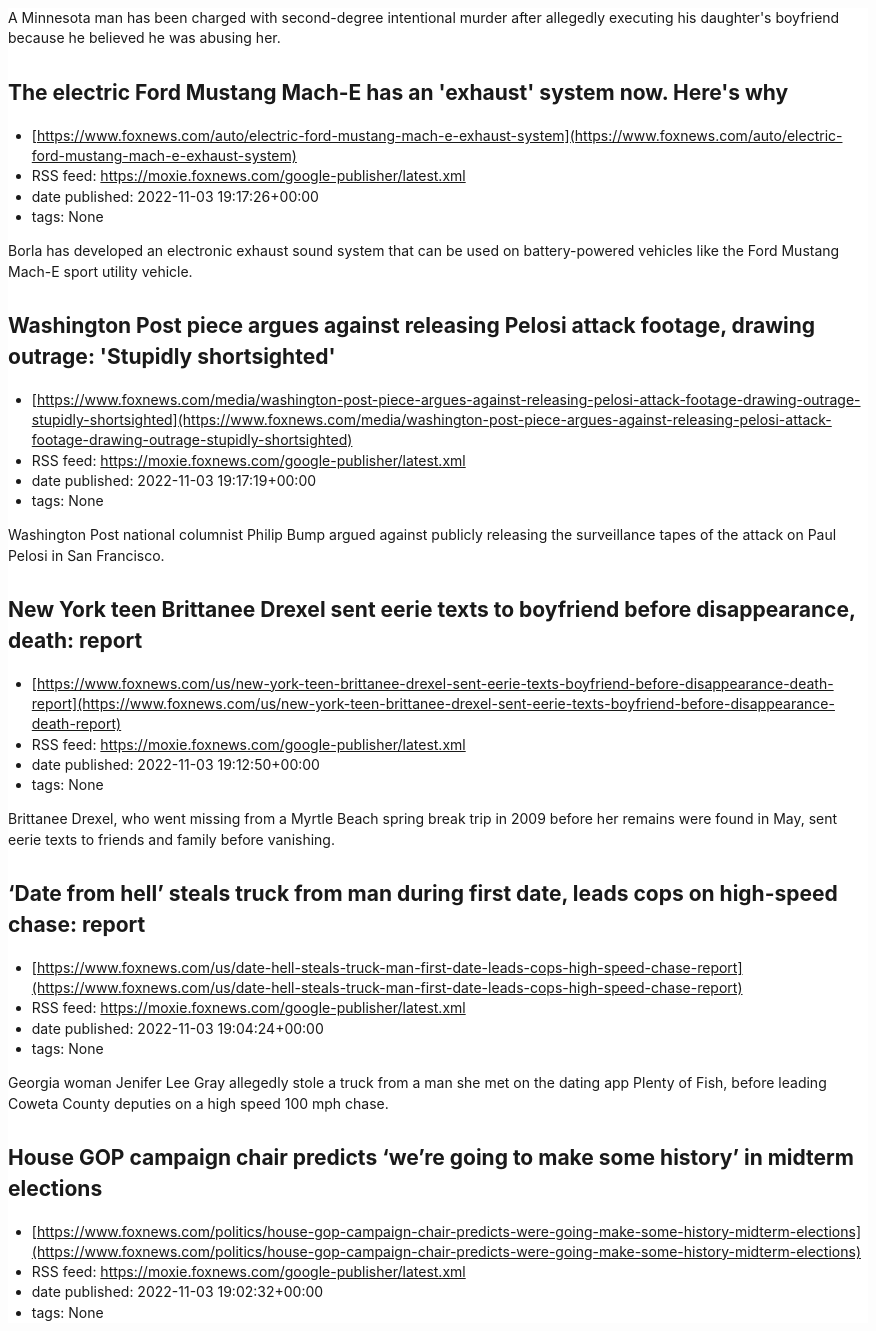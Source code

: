 A Minnesota man has been charged with second-degree intentional murder after allegedly executing his daughter's boyfriend because he believed he was abusing her.

## The electric Ford Mustang Mach-E has an 'exhaust' system now. Here's why
 - [https://www.foxnews.com/auto/electric-ford-mustang-mach-e-exhaust-system](https://www.foxnews.com/auto/electric-ford-mustang-mach-e-exhaust-system)
 - RSS feed: https://moxie.foxnews.com/google-publisher/latest.xml
 - date published: 2022-11-03 19:17:26+00:00
 - tags: None

Borla has developed an electronic exhaust sound system that can be used on battery-powered vehicles like the Ford Mustang Mach-E sport utility vehicle.

## Washington Post piece argues against releasing Pelosi attack footage, drawing outrage: 'Stupidly shortsighted'
 - [https://www.foxnews.com/media/washington-post-piece-argues-against-releasing-pelosi-attack-footage-drawing-outrage-stupidly-shortsighted](https://www.foxnews.com/media/washington-post-piece-argues-against-releasing-pelosi-attack-footage-drawing-outrage-stupidly-shortsighted)
 - RSS feed: https://moxie.foxnews.com/google-publisher/latest.xml
 - date published: 2022-11-03 19:17:19+00:00
 - tags: None

Washington Post national columnist Philip Bump argued against publicly releasing the surveillance tapes of the attack on Paul Pelosi in San Francisco.

## New York teen Brittanee Drexel sent eerie texts to boyfriend before disappearance, death: report
 - [https://www.foxnews.com/us/new-york-teen-brittanee-drexel-sent-eerie-texts-boyfriend-before-disappearance-death-report](https://www.foxnews.com/us/new-york-teen-brittanee-drexel-sent-eerie-texts-boyfriend-before-disappearance-death-report)
 - RSS feed: https://moxie.foxnews.com/google-publisher/latest.xml
 - date published: 2022-11-03 19:12:50+00:00
 - tags: None

Brittanee Drexel, who went missing from a Myrtle Beach spring break trip in 2009 before her remains were found in May, sent eerie texts to friends and family before vanishing.

## ‘Date from hell’ steals truck from man during first date, leads cops on high-speed chase: report
 - [https://www.foxnews.com/us/date-hell-steals-truck-man-first-date-leads-cops-high-speed-chase-report](https://www.foxnews.com/us/date-hell-steals-truck-man-first-date-leads-cops-high-speed-chase-report)
 - RSS feed: https://moxie.foxnews.com/google-publisher/latest.xml
 - date published: 2022-11-03 19:04:24+00:00
 - tags: None

Georgia woman Jenifer Lee Gray allegedly stole a truck from a man she met on the dating app Plenty of Fish, before leading Coweta County deputies on a high speed 100 mph chase.

## House GOP campaign chair predicts ‘we’re going to make some history’ in midterm elections
 - [https://www.foxnews.com/politics/house-gop-campaign-chair-predicts-were-going-make-some-history-midterm-elections](https://www.foxnews.com/politics/house-gop-campaign-chair-predicts-were-going-make-some-history-midterm-elections)
 - RSS feed: https://moxie.foxnews.com/google-publisher/latest.xml
 - date published: 2022-11-03 19:02:32+00:00
 - tags: None

